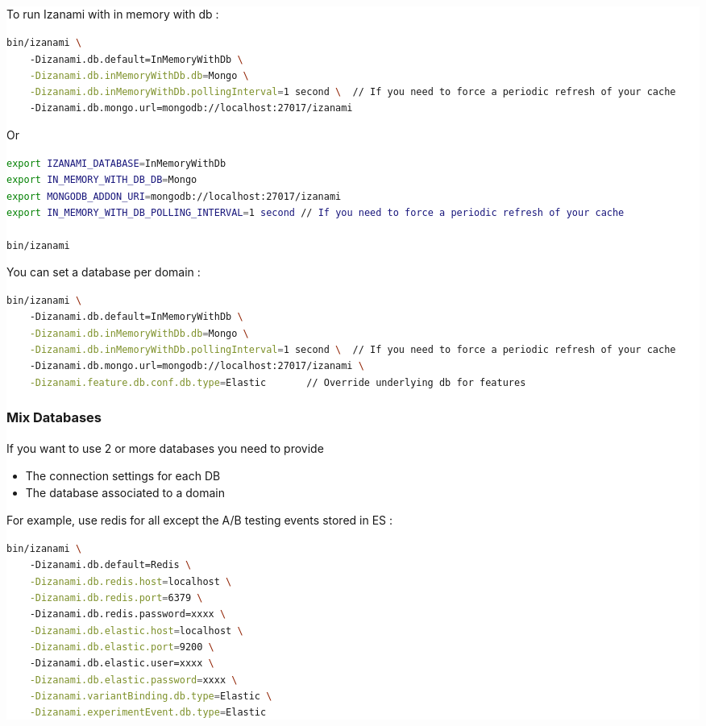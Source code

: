 

To run Izanami with in memory with db : 

```bash
bin/izanami \ 
    -Dizanami.db.default=InMemoryWithDb \
    -Dizanami.db.inMemoryWithDb.db=Mongo \
    -Dizanami.db.inMemoryWithDb.pollingInterval=1 second \  // If you need to force a periodic refresh of your cache 
    -Dizanami.db.mongo.url=mongodb://localhost:27017/izanami
```

Or 

```bash
export IZANAMI_DATABASE=InMemoryWithDb
export IN_MEMORY_WITH_DB_DB=Mongo
export MONGODB_ADDON_URI=mongodb://localhost:27017/izanami 
export IN_MEMORY_WITH_DB_POLLING_INTERVAL=1 second // If you need to force a periodic refresh of your cache 

bin/izanami 
```

You can set a database per domain : 

```bash
bin/izanami \ 
    -Dizanami.db.default=InMemoryWithDb \
    -Dizanami.db.inMemoryWithDb.db=Mongo \
    -Dizanami.db.inMemoryWithDb.pollingInterval=1 second \  // If you need to force a periodic refresh of your cache 
    -Dizanami.db.mongo.url=mongodb://localhost:27017/izanami \
    -Dizanami.feature.db.conf.db.type=Elastic       // Override underlying db for features
```


### Mix Databases 

If you want to use 2 or more databases you need to provide
 
* The connection settings for each DB 
* The database associated to a domain 

For example, use redis for all except the A/B testing events stored in ES : 


```bash
bin/izanami \ 
    -Dizanami.db.default=Redis \
    -Dizanami.db.redis.host=localhost \
    -Dizanami.db.redis.port=6379 \  
    -Dizanami.db.redis.password=xxxx \
    -Dizanami.db.elastic.host=localhost \
    -Dizanami.db.elastic.port=9200 \  
    -Dizanami.db.elastic.user=xxxx \
    -Dizanami.db.elastic.password=xxxx \
    -Dizanami.variantBinding.db.type=Elastic \
    -Dizanami.experimentEvent.db.type=Elastic
```
